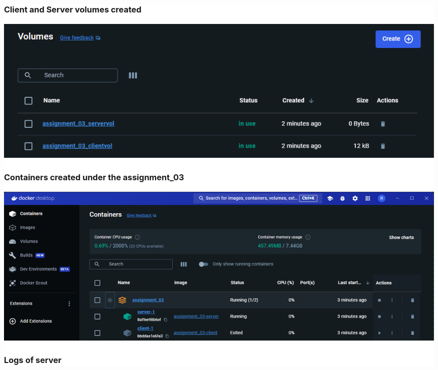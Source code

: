 ### Client and Server volumes created

![Untitled](https://github.com/rohan-darji/ECC_Assignment_03/blob/main/Images/docker_09.png)

### Containers created under the assignment_03

![Untitled](https://github.com/rohan-darji/ECC_Assignment_03/blob/main/Images/docker_10.png)

### Logs of server
